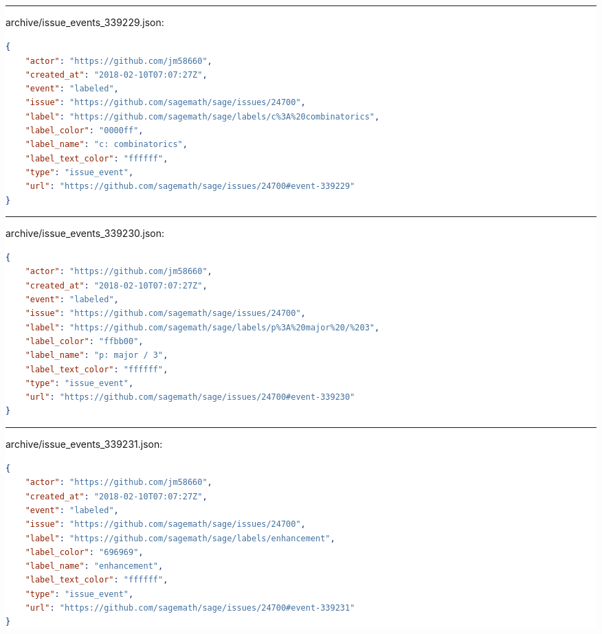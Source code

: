 

---

archive/issue_events_339229.json:
```json
{
    "actor": "https://github.com/jm58660",
    "created_at": "2018-02-10T07:07:27Z",
    "event": "labeled",
    "issue": "https://github.com/sagemath/sage/issues/24700",
    "label": "https://github.com/sagemath/sage/labels/c%3A%20combinatorics",
    "label_color": "0000ff",
    "label_name": "c: combinatorics",
    "label_text_color": "ffffff",
    "type": "issue_event",
    "url": "https://github.com/sagemath/sage/issues/24700#event-339229"
}
```



---

archive/issue_events_339230.json:
```json
{
    "actor": "https://github.com/jm58660",
    "created_at": "2018-02-10T07:07:27Z",
    "event": "labeled",
    "issue": "https://github.com/sagemath/sage/issues/24700",
    "label": "https://github.com/sagemath/sage/labels/p%3A%20major%20/%203",
    "label_color": "ffbb00",
    "label_name": "p: major / 3",
    "label_text_color": "ffffff",
    "type": "issue_event",
    "url": "https://github.com/sagemath/sage/issues/24700#event-339230"
}
```



---

archive/issue_events_339231.json:
```json
{
    "actor": "https://github.com/jm58660",
    "created_at": "2018-02-10T07:07:27Z",
    "event": "labeled",
    "issue": "https://github.com/sagemath/sage/issues/24700",
    "label": "https://github.com/sagemath/sage/labels/enhancement",
    "label_color": "696969",
    "label_name": "enhancement",
    "label_text_color": "ffffff",
    "type": "issue_event",
    "url": "https://github.com/sagemath/sage/issues/24700#event-339231"
}
```

